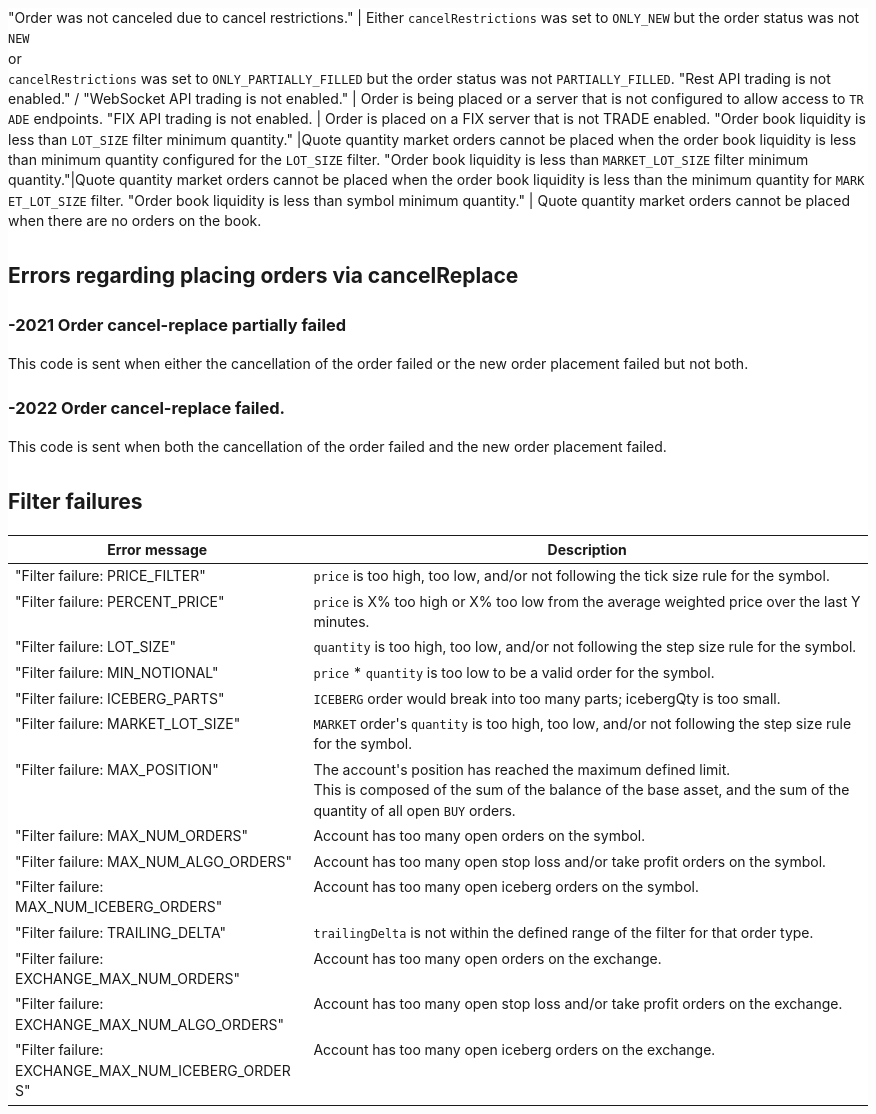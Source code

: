 "Order was not canceled due to cancel restrictions."            | Either `cancelRestrictions` was set to `ONLY_NEW` but the order status was not `NEW` <br/> or <br/> `cancelRestrictions` was set to `ONLY_PARTIALLY_FILLED` but the order status was not `PARTIALLY_FILLED`. 
"Rest API trading is not enabled." / "WebSocket API trading is not enabled." | Order is being placed or a server that is not configured to allow access to `TRADE` endpoints.
"FIX API trading is not enabled.                                | Order is placed on a FIX server that is not TRADE enabled.
"Order book liquidity is less than `LOT_SIZE` filter minimum quantity." |Quote quantity market orders cannot be placed when the order book liquidity is less than minimum quantity configured for the `LOT_SIZE` filter.
"Order book liquidity is less than `MARKET_LOT_SIZE` filter minimum quantity."|Quote quantity market orders cannot be placed when the order book liquidity is less than the minimum quantity for `MARKET_LOT_SIZE` filter.
"Order book liquidity is less than symbol minimum quantity." | Quote quantity market orders cannot be placed when there are no orders on the book.


## Errors regarding placing orders via cancelReplace

### -2021 Order cancel-replace partially failed

This code is sent when either the cancellation of the order failed or the new order placement failed but not both.

### -2022 Order cancel-replace failed.

This code is sent when both the cancellation of the order failed and the new order placement failed.

## Filter failures
Error message | Description
------------ | ------------
"Filter failure: PRICE_FILTER" | `price` is too high, too low, and/or not following the tick size rule for the symbol.
"Filter failure: PERCENT_PRICE" | `price` is X% too high or X% too low from the average weighted price over the last Y minutes.
"Filter failure: LOT_SIZE" | `quantity` is too high, too low, and/or not following the step size rule for the symbol.
"Filter failure: MIN_NOTIONAL" | `price` * `quantity` is too low to be a valid order for the symbol.
"Filter failure: ICEBERG_PARTS" | `ICEBERG` order would break into too many parts; icebergQty is too small.
"Filter failure: MARKET_LOT_SIZE" | `MARKET` order's `quantity` is too high, too low, and/or not following the step size rule for the symbol.
"Filter failure: MAX_POSITION" | The account's position has reached the maximum defined limit. <br/> This is composed of the sum of the balance of the base asset, and the sum of the quantity of all open `BUY` orders.
"Filter failure: MAX_NUM_ORDERS" | Account has too many open orders on the symbol.
"Filter failure: MAX_NUM_ALGO_ORDERS" | Account has too many open stop loss and/or take profit orders on the symbol.
"Filter failure: MAX_NUM_ICEBERG_ORDERS" | Account has too many open iceberg orders on the symbol.
"Filter failure: TRAILING_DELTA" | `trailingDelta` is not within the defined range of the filter for that order type.
"Filter failure: EXCHANGE_MAX_NUM_ORDERS" | Account has too many open orders on the exchange.
"Filter failure: EXCHANGE_MAX_NUM_ALGO_ORDERS" | Account has too many open stop loss and/or take profit orders on the exchange.
"Filter failure: EXCHANGE_MAX_NUM_ICEBERG_ORDERS" | Account has too many open iceberg orders on the exchange.
